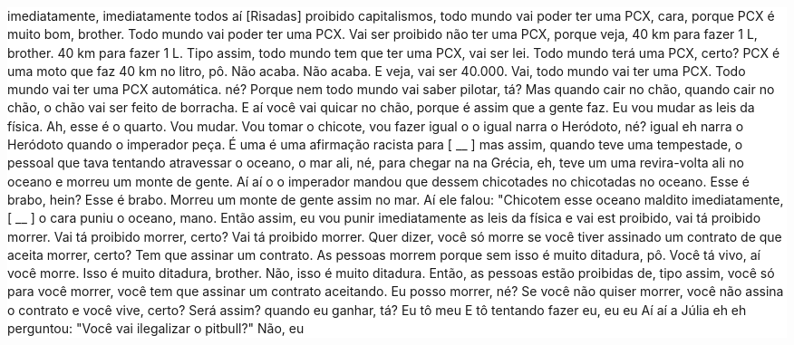 imediatamente, imediatamente todos
aí
[Risadas]
proibido capitalismos, todo mundo vai
poder ter uma PCX, cara, porque PCX é
muito bom, brother. Todo mundo vai poder
ter uma PCX. Vai ser proibido não ter
uma PCX, porque veja, 40 km para fazer 1
L, brother. 40 km para fazer 1 L. Tipo
assim, todo mundo tem que ter uma PCX,
vai ser lei. Todo mundo terá uma PCX,
certo? PCX é uma moto que faz 40 km no
litro, pô. Não acaba. Não acaba. E veja,
vai ser 40.000. Vai, todo mundo vai ter
uma PCX. Todo mundo vai ter uma PCX
automática. né? Porque nem todo mundo
vai saber pilotar, tá? Mas quando cair
no chão,
quando cair no chão, o chão vai ser
feito de
borracha.
E aí você vai quicar no chão, porque é
assim que a gente faz. Eu vou mudar as
leis da física.
Ah, esse é o quarto. Vou mudar. Vou
tomar o chicote, vou fazer igual o o
igual narra o Heródoto, né? igual eh
narra o Heródoto quando o imperador
peça. É uma é uma afirmação racista para
[ __ ] mas assim, quando teve uma
tempestade, o pessoal que tava tentando
atravessar o oceano, o mar ali, né, para
chegar na na Grécia, eh, teve um uma
revira-volta ali no oceano e morreu um
monte de gente. Aí aí o o imperador
mandou que dessem chicotades no
chicotadas no oceano.
Esse é brabo, hein? Esse é brabo. Morreu
um monte de gente assim no mar. Aí ele
falou: "Chicotem esse oceano maldito
imediatamente, [ __ ] o cara puniu o
oceano, mano. Então assim, eu vou punir
imediatamente as leis da física e vai
est proibido, vai tá proibido morrer.
Vai tá proibido morrer, certo? Vai tá
proibido morrer. Quer dizer, você só
morre se você tiver assinado um contrato
de que aceita morrer, certo? Tem que
assinar um contrato.
As pessoas morrem porque sem isso é
muito ditadura, pô. Você tá vivo, aí
você morre. Isso é muito ditadura,
brother.
Não, isso é muito ditadura. Então, as
pessoas estão proibidas de, tipo assim,
você só para você morrer, você tem que
assinar um contrato aceitando. Eu posso
morrer, né? Se você não quiser morrer,
você não assina o contrato e você vive,
certo?
Será assim? quando eu ganhar, tá? Eu tô
meu E tô tentando fazer
eu, eu eu Aí aí a Júlia eh eh perguntou:
"Você vai ilegalizar o pitbull?" Não, eu